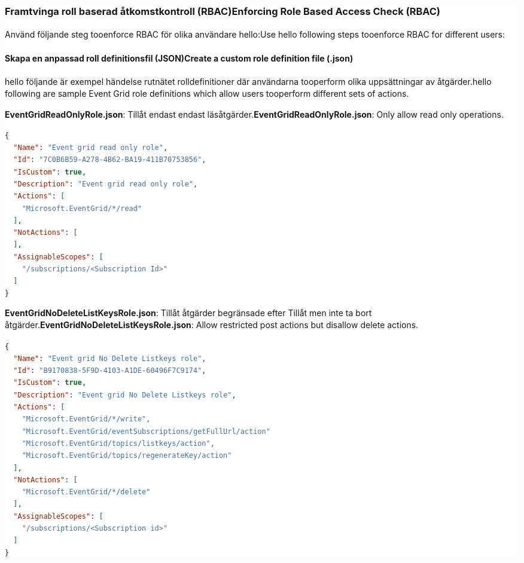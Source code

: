 ### <a name="enforcing-role-based-access-check-rbac"></a><span data-ttu-id="27b64-166">Framtvinga roll baserad åtkomstkontroll (RBAC)</span><span class="sxs-lookup"><span data-stu-id="27b64-166">Enforcing Role Based Access Check (RBAC)</span></span>

<span data-ttu-id="27b64-167">Använd följande steg tooenforce RBAC för olika användare hello:</span><span class="sxs-lookup"><span data-stu-id="27b64-167">Use hello following steps tooenforce RBAC for different users:</span></span>

#### <a name="create-a-custom-role-definition-file-json"></a><span data-ttu-id="27b64-168">Skapa en anpassad roll definitionsfil (JSON)</span><span class="sxs-lookup"><span data-stu-id="27b64-168">Create a custom role definition file (.json)</span></span>

<span data-ttu-id="27b64-169">hello följande är exempel händelse rutnätet rolldefinitioner där användarna tooperform olika uppsättningar av åtgärder.</span><span class="sxs-lookup"><span data-stu-id="27b64-169">hello following are sample Event Grid role definitions which allow users tooperform different sets of actions.</span></span>

<span data-ttu-id="27b64-170">**EventGridReadOnlyRole.json**: Tillåt endast endast läsåtgärder.</span><span class="sxs-lookup"><span data-stu-id="27b64-170">**EventGridReadOnlyRole.json**: Only allow read only operations.</span></span>
```json
{ 
  "Name": "Event grid read only role", 
  "Id": "7C0B6B59-A278-4B62-BA19-411B70753856", 
  "IsCustom": true, 
  "Description": "Event grid read only role", 
  "Actions": [ 
    "Microsoft.EventGrid/*/read" 
  ], 
  "NotActions": [ 
  ], 
  "AssignableScopes": [ 
    "/subscriptions/<Subscription Id>" 
  ] 
}
```

<span data-ttu-id="27b64-171">**EventGridNoDeleteListKeysRole.json**: Tillåt åtgärder begränsade efter Tillåt men inte ta bort åtgärder.</span><span class="sxs-lookup"><span data-stu-id="27b64-171">**EventGridNoDeleteListKeysRole.json**: Allow restricted post actions but disallow delete actions.</span></span>
```json
{ 
  "Name": "Event grid No Delete Listkeys role", 
  "Id": "B9170838-5F9D-4103-A1DE-60496F7C9174", 
  "IsCustom": true, 
  "Description": "Event grid No Delete Listkeys role", 
  "Actions": [     
    "Microsoft.EventGrid/*/write", 
    "Microsoft.EventGrid/eventSubscriptions/getFullUrl/action" 
    "Microsoft.EventGrid/topics/listkeys/action", 
    "Microsoft.EventGrid/topics/regenerateKey/action" 
  ], 
  "NotActions": [ 
    "Microsoft.EventGrid/*/delete" 
  ], 
  "AssignableScopes": [ 
    "/subscriptions/<Subscription id>" 
  ] 
}
```
 